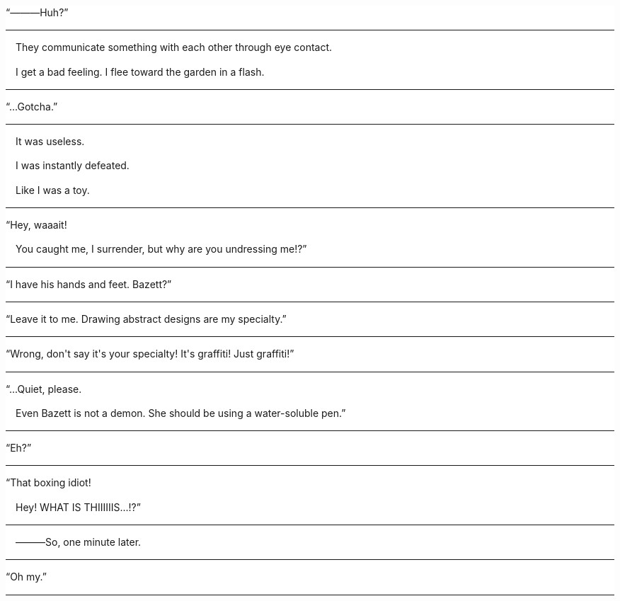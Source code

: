   
“―――Huh?”  
  
---  
  
　They communicate something with each other through eye contact.  
  
　I get a bad feeling. I flee toward the garden in a flash.  
  
---  
  
“...Gotcha.”  
  
---  
  
　It was useless.  
  
　I was instantly defeated.  
  
　Like I was a toy.  
  
---  
  
“Hey, waaait!  
  
　You caught me, I surrender, but why are you undressing me!?”  
  
---  
  
“I have his hands and feet. Bazett?”  
  
---  
  
“Leave it to me. Drawing abstract designs are my specialty.”  
  
---  
  
“Wrong, don't say it's your specialty! It's graffiti! Just graffiti!”  
  
---  
  
“...Quiet, please.  
  
　Even Bazett is not a demon. She should be using a water-soluble pen.”  
  
---  
  
“Eh?”  
  
---  
  
“That boxing idiot!  
  
　Hey! WHAT IS THIIIIIIS...!?”  
  
---  
  
　―――So, one minute later.  
  
---  
  
“Oh my.”  
  
---  